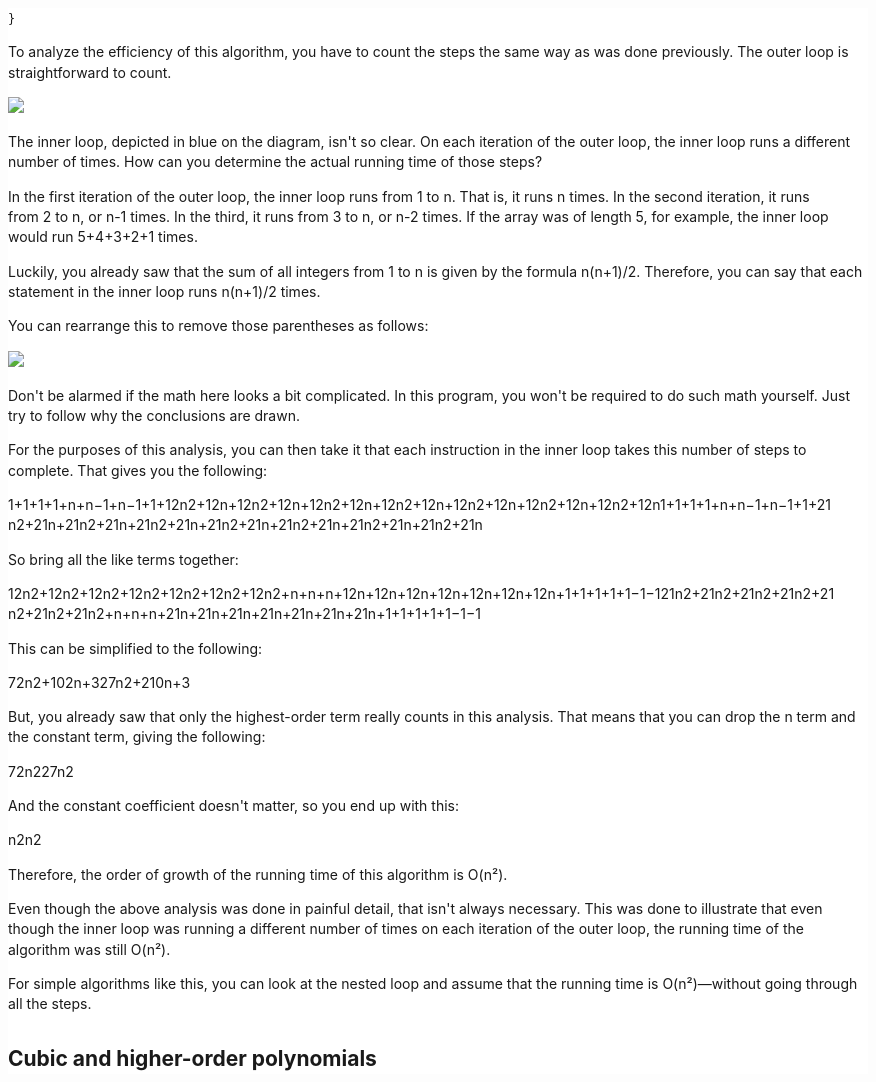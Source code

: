 `}`

To analyze the efficiency of this algorithm, you have to count the steps the same way as was done previously. The outer loop is straightforward to count.

![](https://images.ctfassets.net/c7lxnbtvvcxm/2tQX3bODSbxswRSnP3OFXb/ce60050ace5631b3a60c34675e6a24df/Eng-dsa_intro_025.png)

The inner loop, depicted in blue on the diagram, isn't so clear. On each iteration of the outer loop, the inner loop runs a different number of times. How can you determine the actual running time of those steps?

In the first iteration of the outer loop, the inner loop runs from 1 to n. That is, it runs n times. In the second iteration, it runs from 2 to n, or n-1 times. In the third, it runs from 3 to n, or n-2 times. If the array was of length 5, for example, the inner loop would run 5+4+3+2+1 times.

Luckily, you already saw that the sum of all integers from 1 to n is given by the formula n(n+1)/2. Therefore, you can say that each statement in the inner loop runs n(n+1)/2 times.

You can rearrange this to remove those parentheses as follows:

![](https://images.ctfassets.net/c7lxnbtvvcxm/50jOaqG3xjRfyaZZHhTmtw/164a9394b1941683d2c274ab6a4dc3d3/Eng-dsa_intro_026.png)

Don't be alarmed if the math here looks a bit complicated. In this program, you won't be required to do such math yourself. Just try to follow why the conclusions are drawn.

For the purposes of this analysis, you can then take it that each instruction in the inner loop takes this number of steps to complete. That gives you the following:

1+1+1+1+n+n−1+n−1+1+12n2+12n+12n2+12n+12n2+12n+12n2+12n+12n2+12n+12n2+12n+12n2+12n1+1+1+1+n+n−1+n−1+1+21​n2+21​n+21​n2+21​n+21​n2+21​n+21​n2+21​n+21​n2+21​n+21​n2+21​n+21​n2+21​n

So bring all the like terms together:

12n2+12n2+12n2+12n2+12n2+12n2+12n2+n+n+n+12n+12n+12n+12n+12n+12n+12n+1+1+1+1+1−1−121​n2+21​n2+21​n2+21​n2+21​n2+21​n2+21​n2+n+n+n+21​n+21​n+21​n+21​n+21​n+21​n+21​n+1+1+1+1+1−1−1

This can be simplified to the following:

72n2+102n+327​n2+210​n+3

But, you already saw that only the highest-order term really counts in this analysis. That means that you can drop the n term and the constant term, giving the following:

72n227​n2

And the constant coefficient doesn't matter, so you end up with this:

n2n2

Therefore, the order of growth of the running time of this algorithm is O(n²).

Even though the above analysis was done in painful detail, that isn't always necessary. This was done to illustrate that even though the inner loop was running a different number of times on each iteration of the outer loop, the running time of the algorithm was still O(n²).

For simple algorithms like this, you can look at the nested loop and assume that the running time is O(n²)—without going through all the steps.

## Cubic and higher-order polynomials
